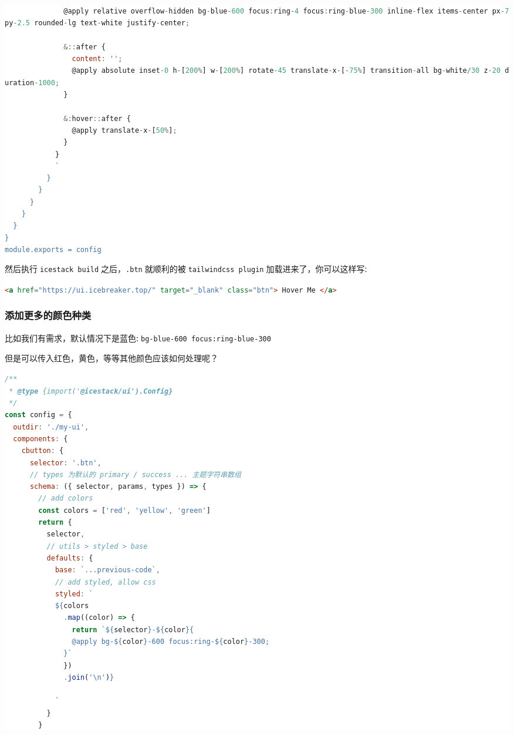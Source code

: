 ```js
              @apply relative overflow-hidden bg-blue-600 focus:ring-4 focus:ring-blue-300 inline-flex items-center px-7 py-2.5 rounded-lg text-white justify-center;

              &::after {
                content: '';
                @apply absolute inset-0 h-[200%] w-[200%] rotate-45 translate-x-[-75%] transition-all bg-white/30 z-20 duration-1000;
              }

              &:hover::after {
                @apply translate-x-[50%];
              }
            }
            `
          }
        }
      }
    }
  }
}
module.exports = config
```

然后执行 `icestack build` 之后，`.btn` 就顺利的被 `tailwindcss plugin` 加载进来了，你可以这样写:

```html
<a href="https://ui.icebreaker.top/" target="_blank" class="btn"> Hover Me </a>
```

### 添加更多的颜色种类

比如我们有需求，默认情况下是蓝色: `bg-blue-600 focus:ring-blue-300`

但是可以传入红色，黄色，等等其他颜色应该如何处理呢？

```js
/**
 * @type {import('@icestack/ui').Config}
 */
const config = {
  outdir: './my-ui',
  components: {
    cbutton: {
      selector: '.btn',
      // types 为默认的 primary / success ... 主题字符串数组
      schema: ({ selector, params, types }) => {
        // add colors
        const colors = ['red', 'yellow', 'green']
        return {
          selector,
          // utils > styled > base
          defaults: {
            base: `...previous-code`,
            // add styled, allow css
            styled: `
            ${colors
              .map((color) => {
                return `${selector}-${color}{
                @apply bg-${color}-600 focus:ring-${color}-300;
              }`
              })
              .join('\n')}
            
            `
          }
        }
```